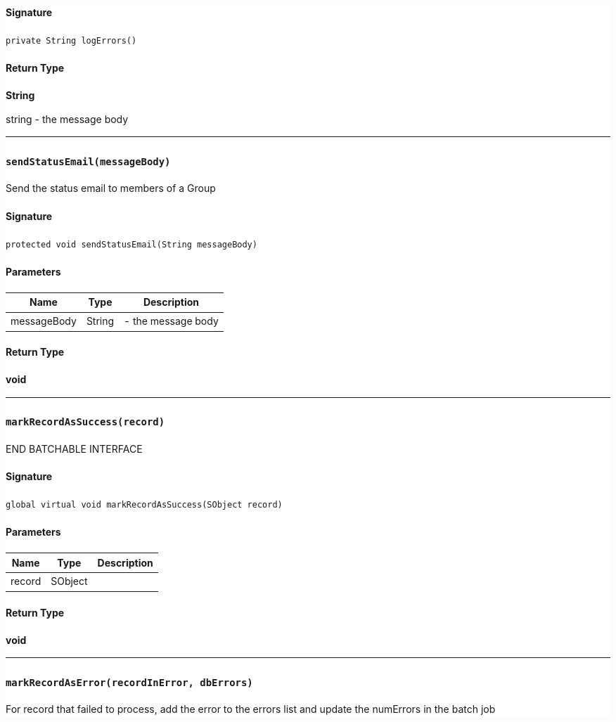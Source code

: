 #### Signature
```apex
private String logErrors()
```

#### Return Type
**String**

string - the message body

---

### `sendStatusEmail(messageBody)`

Send the status email to members of a Group

#### Signature
```apex
protected void sendStatusEmail(String messageBody)
```

#### Parameters
| Name | Type | Description |
|------|------|-------------|
| messageBody | String | - the message body |

#### Return Type
**void**

---

### `markRecordAsSuccess(record)`

END BATCHABLE INTERFACE

#### Signature
```apex
global virtual void markRecordAsSuccess(SObject record)
```

#### Parameters
| Name | Type | Description |
|------|------|-------------|
| record | SObject |  |

#### Return Type
**void**

---

### `markRecordAsError(recordInError, dbErrors)`

For record that failed to process, add the error to the errors list and update the numErrors in the batch job

